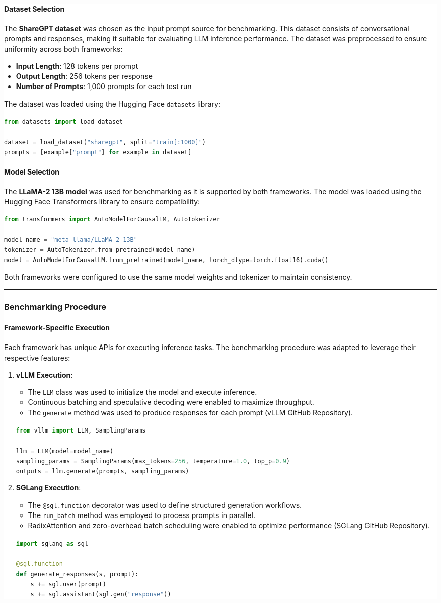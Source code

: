 #### Dataset Selection

The **ShareGPT dataset** was chosen as the input prompt source for benchmarking. This dataset consists of conversational prompts and responses, making it suitable for evaluating LLM inference performance. The dataset was preprocessed to ensure uniformity across both frameworks:

- **Input Length**: 128 tokens per prompt
- **Output Length**: 256 tokens per response
- **Number of Prompts**: 1,000 prompts for each test run

The dataset was loaded using the Hugging Face `datasets` library:
```python
from datasets import load_dataset

dataset = load_dataset("sharegpt", split="train[:1000]")
prompts = [example["prompt"] for example in dataset]
```

#### Model Selection

The **LLaMA-2 13B model** was used for benchmarking as it is supported by both frameworks. The model was loaded using the Hugging Face Transformers library to ensure compatibility:
```python
from transformers import AutoModelForCausalLM, AutoTokenizer

model_name = "meta-llama/LLaMA-2-13B"
tokenizer = AutoTokenizer.from_pretrained(model_name)
model = AutoModelForCausalLM.from_pretrained(model_name, torch_dtype=torch.float16).cuda()
```

Both frameworks were configured to use the same model weights and tokenizer to maintain consistency.

---

### Benchmarking Procedure

#### Framework-Specific Execution

Each framework has unique APIs for executing inference tasks. The benchmarking procedure was adapted to leverage their respective features:

1. **vLLM Execution**:
   - The `LLM` class was used to initialize the model and execute inference.
   - Continuous batching and speculative decoding were enabled to maximize throughput.
   - The `generate` method was used to produce responses for each prompt ([vLLM GitHub Repository](https://github.com/vllm-project/vllm)).
   ```python
   from vllm import LLM, SamplingParams

   llm = LLM(model=model_name)
   sampling_params = SamplingParams(max_tokens=256, temperature=1.0, top_p=0.9)
   outputs = llm.generate(prompts, sampling_params)
   ```

2. **SGLang Execution**:
   - The `@sgl.function` decorator was used to define structured generation workflows.
   - The `run_batch` method was employed to process prompts in parallel.
   - RadixAttention and zero-overhead batch scheduling were enabled to optimize performance ([SGLang GitHub Repository](https://github.com/sgl-project/sglang)).
   ```python
   import sglang as sgl

   @sgl.function
   def generate_responses(s, prompt):
       s += sgl.user(prompt)
       s += sgl.assistant(sgl.gen("response"))

   ```